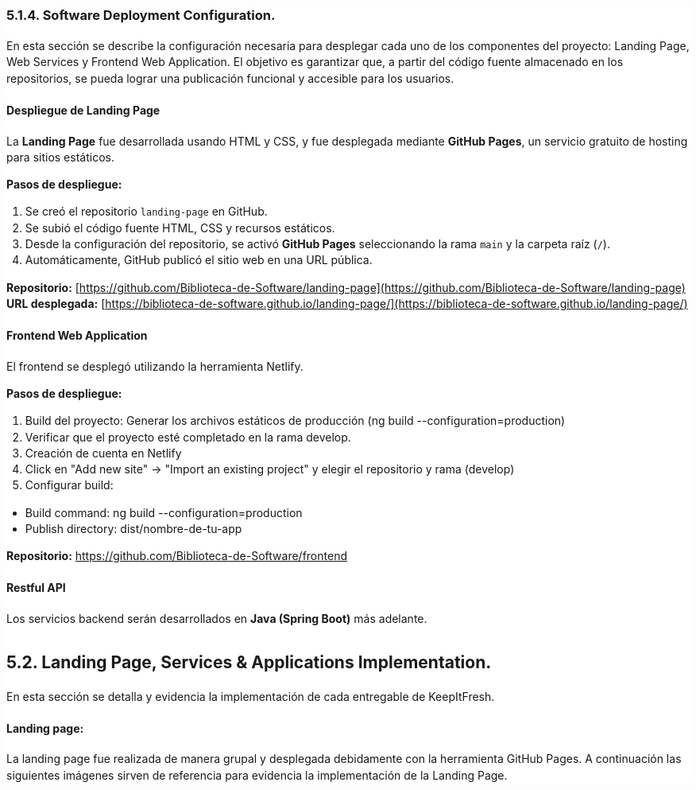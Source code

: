 ### 5.1.4. Software Deployment Configuration.

En esta sección se describe la configuración necesaria para desplegar cada uno de los componentes del proyecto: Landing Page, Web Services y Frontend Web Application. El objetivo es garantizar que, a partir del código fuente almacenado en los repositorios, se pueda lograr una publicación funcional y accesible para los usuarios.

#### Despliegue de Landing Page

La **Landing Page** fue desarrollada usando HTML y CSS, y fue desplegada mediante **GitHub Pages**, un servicio gratuito de hosting para sitios estáticos.

**Pasos de despliegue:**
1. Se creó el repositorio `landing-page` en GitHub.
2. Se subió el código fuente HTML, CSS y recursos estáticos.
3. Desde la configuración del repositorio, se activó **GitHub Pages** seleccionando la rama `main` y la carpeta raíz (`/`).
4. Automáticamente, GitHub publicó el sitio web en una URL pública.

**Repositorio:** [https://github.com/Biblioteca-de-Software/landing-page](https://github.com/Biblioteca-de-Software/landing-page)  
**URL desplegada:** [https://biblioteca-de-software.github.io/landing-page/](https://biblioteca-de-software.github.io/landing-page/)

#### Frontend Web Application
El frontend se desplegó utilizando la herramienta Netlify.

**Pasos de despliegue:**
1. Build del proyecto: Generar los archivos estáticos de producción (ng build --configuration=production)
2. Verificar que el proyecto esté completado en la rama develop.
3. Creación de cuenta en Netlify
4. Click en "Add new site" → "Import an existing project" y elegir el repositorio y rama (develop)
5. Configurar build:
- Build command: ng build --configuration=production
- Publish directory: dist/nombre-de-tu-app

**Repositorio:** https://github.com/Biblioteca-de-Software/frontend

#### Restful API

Los servicios backend serán desarrollados en **Java (Spring Boot)** más adelante.

## 5.2. Landing Page, Services & Applications Implementation.

En esta sección se detalla y evidencia la implementación de cada entregable de KeepItFresh.

#### Landing page:
La landing page fue realizada de manera grupal y desplegada debidamente con la herramienta GitHub Pages.
A continuación las siguientes imágenes sirven de referencia para evidencia la implementación de la Landing Page.

